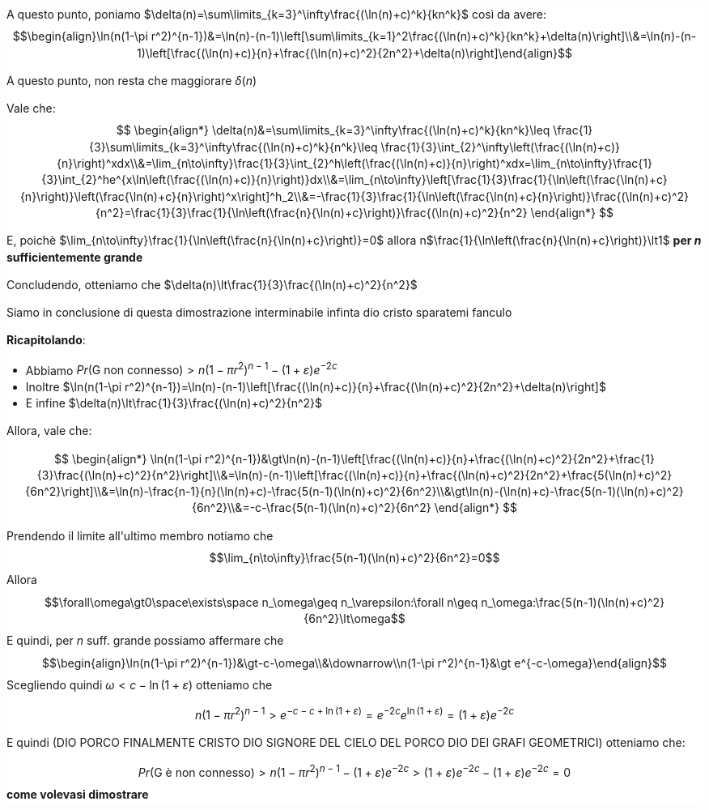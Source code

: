 A questo punto, poniamo $\delta(n)=\sum\limits_{k=3}^\infty\frac{(\ln(n)+c)^k}{kn^k}$ così da avere: 
$$\begin{align}\ln(n(1-\pi r^2)^{n-1})&=\ln(n)-(n-1)\left[\sum\limits_{k=1}^2\frac{(\ln(n)+c)^k}{kn^k}+\delta(n)\right]\\&=\ln(n)-(n-1)\left[\frac{(\ln(n)+c)}{n}+\frac{(\ln(n)+c)^2}{2n^2}+\delta(n)\right]\end{align}$$

A questo punto, non resta che maggiorare $\delta(n)$

Vale che:
$$
\begin{align*}
\delta(n)&=\sum\limits_{k=3}^\infty\frac{(\ln(n)+c)^k}{kn^k}\leq \frac{1}{3}\sum\limits_{k=3}^\infty\frac{(\ln(n)+c)^k}{n^k}\leq \frac{1}{3}\int_{2}^\infty\left(\frac{(\ln(n)+c)}{n}\right)^xdx\\&=\lim_{n\to\infty}\frac{1}{3}\int_{2}^h\left(\frac{(\ln(n)+c)}{n}\right)^xdx=\lim_{n\to\infty}\frac{1}{3}\int_{2}^he^{x\ln\left(\frac{(\ln(n)+c)}{n}\right)}dx\\&=\lim_{n\to\infty}\left[\frac{1}{3}\frac{1}{\ln\left(\frac{\ln(n)+c}{n}\right)}\left(\frac{\ln(n)+c}{n}\right)^x\right]^h_2\\&=-\frac{1}{3}\frac{1}{\ln\left(\frac{\ln(n)+c}{n}\right)}\frac{(\ln(n)+c)^2}{n^2}=\frac{1}{3}\frac{1}{\ln\left(\frac{n}{\ln(n)+c}\right)}\frac{(\ln(n)+c)^2}{n^2}
\end{align*}
$$

E, poichè $\lim_{n\to\infty}\frac{1}{\ln\left(\frac{n}{\ln(n)+c}\right)}=0$ allora n$\frac{1}{\ln\left(\frac{n}{\ln(n)+c}\right)}\lt1$ **per $n$ sufficientemente grande** 

Concludendo, otteniamo che $\delta(n)\lt\frac{1}{3}\frac{(\ln(n)+c)^2}{n^2}$ 

Siamo in conclusione di questa dimostrazione interminabile infinta dio cristo sparatemi fanculo

**Ricapitolando**: 
- Abbiamo $Pr(\text{G non connesso})\gt n(1-\pi r^2)^{n-1}-(1+\varepsilon)e^{-2c}$
- Inoltre $\ln(n(1-\pi r^2)^{n-1})=\ln(n)-(n-1)\left[\frac{(\ln(n)+c)}{n}+\frac{(\ln(n)+c)^2}{2n^2}+\delta(n)\right]$
- E infine $\delta(n)\lt\frac{1}{3}\frac{(\ln(n)+c)^2}{n^2}$ 

Allora, vale che: 

$$
\begin{align*}
\ln(n(1-\pi r^2)^{n-1})&\gt\ln(n)-(n-1)\left[\frac{(\ln(n)+c)}{n}+\frac{(\ln(n)+c)^2}{2n^2}+\frac{1}{3}\frac{(\ln(n)+c)^2}{n^2}\right]\\&=\ln(n)-(n-1)\left[\frac{(\ln(n)+c)}{n}+\frac{(\ln(n)+c)^2}{2n^2}+\frac{5(\ln(n)+c)^2}{6n^2}\right]\\&=\ln(n)-\frac{n-1}{n}(\ln(n)+c)-\frac{5(n-1)(\ln(n)+c)^2}{6n^2}\\&\gt\ln(n)-(\ln(n)+c)-\frac{5(n-1)(\ln(n)+c)^2}{6n^2}\\&=-c-\frac{5(n-1)(\ln(n)+c)^2}{6n^2}
\end{align*}
$$

Prendendo il limite all'ultimo membro notiamo che $$\lim_{n\to\infty}\frac{5(n-1)(\ln(n)+c)^2}{6n^2}=0$$
Allora $$\forall\omega\gt0\space\exists\space n_\omega\geq n_\varepsilon:\forall n\geq n_\omega:\frac{5(n-1)(\ln(n)+c)^2}{6n^2}\lt\omega$$
E quindi, per $n$ suff. grande possiamo affermare che $$\begin{align}\ln(n(1-\pi r^2)^{n-1})&\gt-c-\omega\\&\downarrow\\n(1-\pi r^2)^{n-1}&\gt e^{-c-\omega}\end{align}$$
Scegliendo quindi $\omega\lt c-\ln(1+\varepsilon)$ otteniamo che

$$n(1-\pi r^2)^{n-1}\gt e^{-c-c+\ln(1+\varepsilon)}=e^{-2c}e^{\ln(1+\varepsilon)}=(1+\varepsilon)e^{-2c}$$

E quindi (DIO PORCO FINALMENTE CRISTO DIO SIGNORE DEL CIELO DEL PORCO DIO DEI GRAFI GEOMETRICI) otteniamo che:

$$Pr(\text{G è non connesso})\gt n(1-\pi r^2)^{n-1}-(1+\varepsilon)e^{-2c}\gt(1+\varepsilon)e^{-2c}-(1+\varepsilon)e^{-2c}=0$$
**come volevasi dimostrare**
